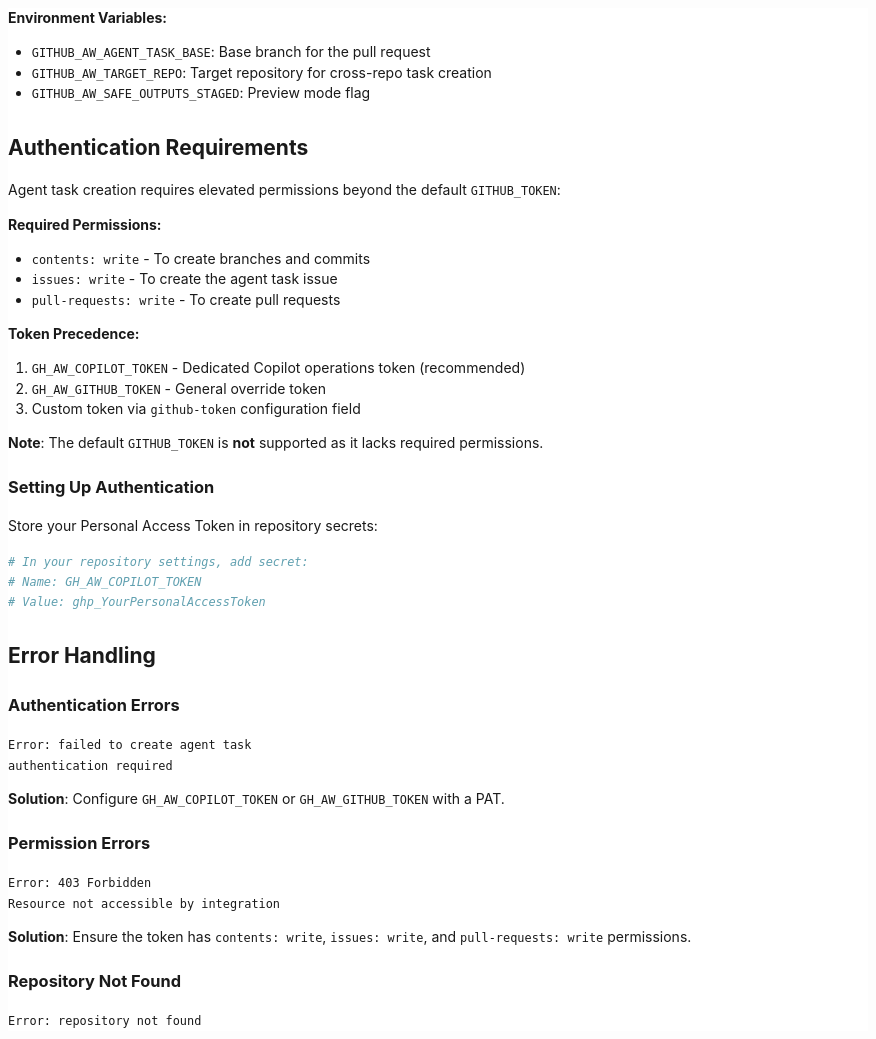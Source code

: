 **Environment Variables:**
- `GITHUB_AW_AGENT_TASK_BASE`: Base branch for the pull request
- `GITHUB_AW_TARGET_REPO`: Target repository for cross-repo task creation
- `GITHUB_AW_SAFE_OUTPUTS_STAGED`: Preview mode flag

## Authentication Requirements

Agent task creation requires elevated permissions beyond the default `GITHUB_TOKEN`:

**Required Permissions:**
- `contents: write` - To create branches and commits
- `issues: write` - To create the agent task issue
- `pull-requests: write` - To create pull requests

**Token Precedence:**
1. `GH_AW_COPILOT_TOKEN` - Dedicated Copilot operations token (recommended)
2. `GH_AW_GITHUB_TOKEN` - General override token
3. Custom token via `github-token` configuration field

**Note**: The default `GITHUB_TOKEN` is **not** supported as it lacks required permissions.

### Setting Up Authentication

Store your Personal Access Token in repository secrets:

```bash
# In your repository settings, add secret:
# Name: GH_AW_COPILOT_TOKEN
# Value: ghp_YourPersonalAccessToken
```

## Error Handling

### Authentication Errors

```
Error: failed to create agent task
authentication required
```

**Solution**: Configure `GH_AW_COPILOT_TOKEN` or `GH_AW_GITHUB_TOKEN` with a PAT.

### Permission Errors

```
Error: 403 Forbidden
Resource not accessible by integration
```

**Solution**: Ensure the token has `contents: write`, `issues: write`, and `pull-requests: write` permissions.

### Repository Not Found

```
Error: repository not found
```
